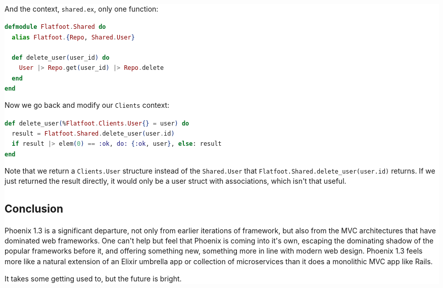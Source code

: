 And the context, `shared.ex`, only one function:

```elixir
defmodule Flatfoot.Shared do
  alias Flatfoot.{Repo, Shared.User}

  def delete_user(user_id) do
    User |> Repo.get(user_id) |> Repo.delete
  end
end
```

Now we go back and modify our `Clients` context:

```elixir
def delete_user(%Flatfoot.Clients.User{} = user) do
  result = Flatfoot.Shared.delete_user(user.id)
  if result |> elem(0) == :ok, do: {:ok, user}, else: result
end
```

Note that we return a `Clients.User` structure instead of the `Shared.User` that `Flatfoot.Shared.delete_user(user.id)` returns. If we just returned the result directly, it would only be a user struct with associations, which isn't that useful.

## Conclusion

Phoenix 1.3 is a significant departure, not only from earlier iterations of framework, but also from the MVC architectures that have dominated web frameworks. One can't help but feel that Phoenix is coming into it's own, escaping the dominating shadow of the popular frameworks before it, and offering something new, something more in line with modern web design. Phoenix 1.3 feels more like a natural extension of an Elixir umbrella app or collection of microservices than it does a monolithic MVC app like Rails.

It takes some getting used to, but the future is bright.
